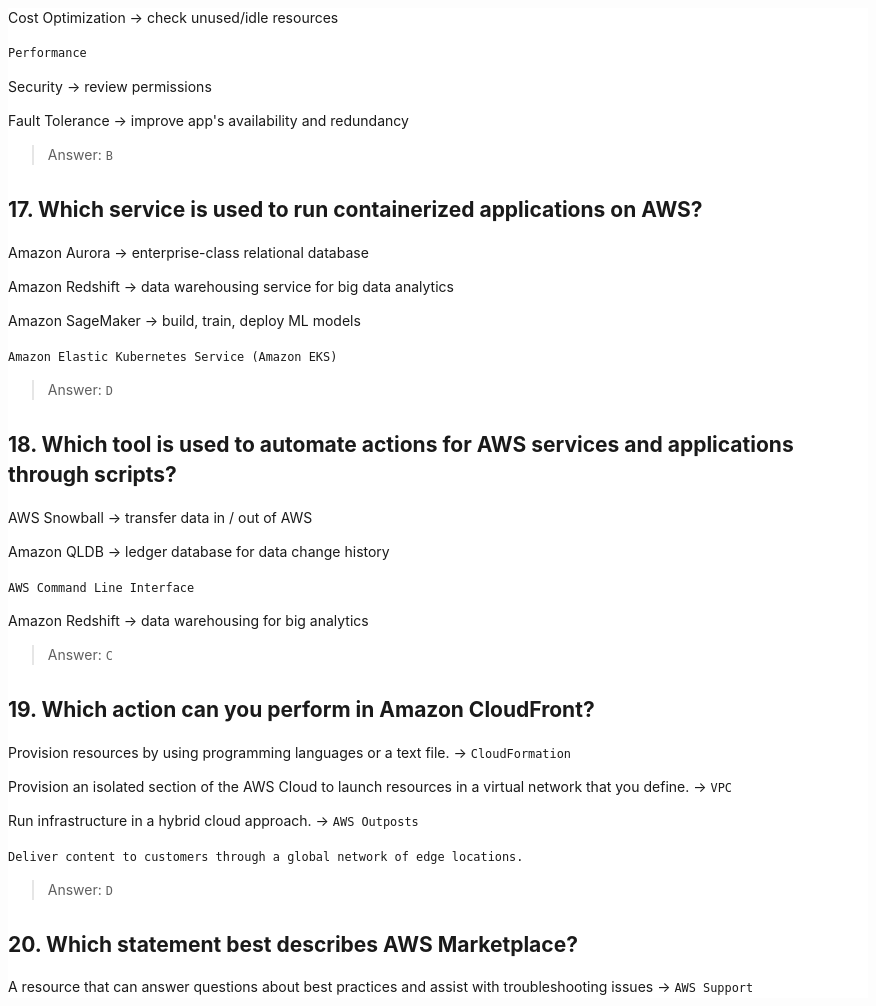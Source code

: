 Cost Optimization -> check unused/idle resources

`Performance`

Security -> review permissions

Fault Tolerance -> improve app's availability and redundancy


> Answer: `B`


## 17. Which service is used to run containerized applications on AWS?

Amazon Aurora -> enterprise-class relational database

Amazon Redshift -> data warehousing service for big data analytics

Amazon SageMaker -> build, train, deploy ML models

`Amazon Elastic Kubernetes Service (Amazon EKS)`

> Answer: `D`



## 18. Which tool is used to automate actions for AWS services and applications through scripts?

AWS Snowball -> transfer data in / out of AWS

Amazon QLDB -> ledger database for data change history

`AWS Command Line Interface`

Amazon Redshift -> data warehousing for big analytics

> Answer: `C`



## 19. Which action can you perform in Amazon CloudFront?

Provision resources by using programming languages or a text file. -> `CloudFormation`

Provision an isolated section of the AWS Cloud to launch resources in a virtual network that you define. -> `VPC`

Run infrastructure in a hybrid cloud approach. -> `AWS Outposts`

`Deliver content to customers through a global network of edge locations.` 

> Answer: `D`



## 20. Which statement best describes AWS Marketplace?

A resource that can answer questions about best practices and assist with troubleshooting issues -> `AWS Support`
